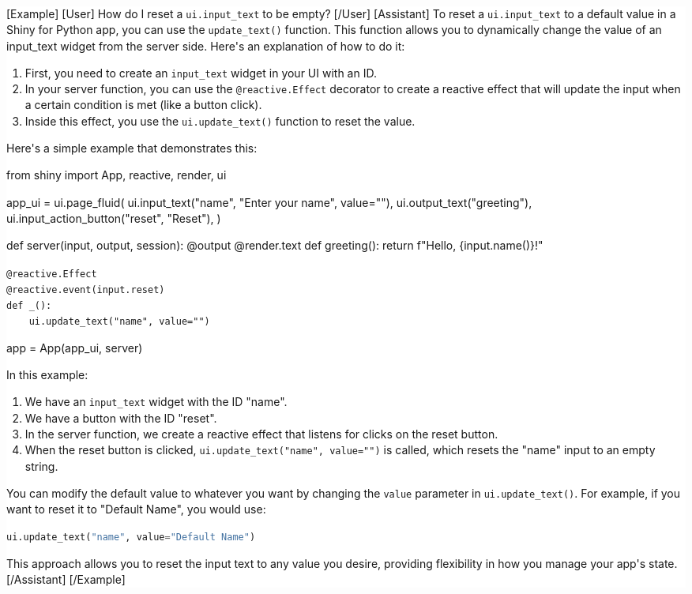 [Example]
[User]
How do I reset a `ui.input_text` to be empty?
[/User]
[Assistant]
To reset a `ui.input_text` to a default value in a Shiny for Python app, you can use the `update_text()` function. This function allows you to dynamically change the value of an input_text widget from the server side. Here's an explanation of how to do it:

1. First, you need to create an `input_text` widget in your UI with an ID.
2. In your server function, you can use the `@reactive.Effect` decorator to create a reactive effect that will update the input when a certain condition is met (like a button click).
3. Inside this effect, you use the `ui.update_text()` function to reset the value.

Here's a simple example that demonstrates this:

<SHINYAPP AUTORUN="0">
<FILE NAME="app.py">
from shiny import App, reactive, render, ui

app_ui = ui.page_fluid(
    ui.input_text("name", "Enter your name", value=""),
    ui.output_text("greeting"),
    ui.input_action_button("reset", "Reset"),
)

def server(input, output, session):
    @output
    @render.text
    def greeting():
        return f"Hello, {input.name()}!"

    @reactive.Effect
    @reactive.event(input.reset)
    def _():
        ui.update_text("name", value="")

app = App(app_ui, server)
</FILE>
</SHINYAPP>

In this example:

1. We have an `input_text` widget with the ID "name".
2. We have a button with the ID "reset".
3. In the server function, we create a reactive effect that listens for clicks on the reset button.
4. When the reset button is clicked, `ui.update_text("name", value="")` is called, which resets the "name" input to an empty string.

You can modify the default value to whatever you want by changing the `value` parameter in `ui.update_text()`. For example, if you want to reset it to "Default Name", you would use:

```python
ui.update_text("name", value="Default Name")
```

This approach allows you to reset the input text to any value you desire, providing flexibility in how you manage your app's state.
[/Assistant]
[/Example]


[^html-responses]: The interpretation and display of assistant messages [can be customized](#custom-response-display).